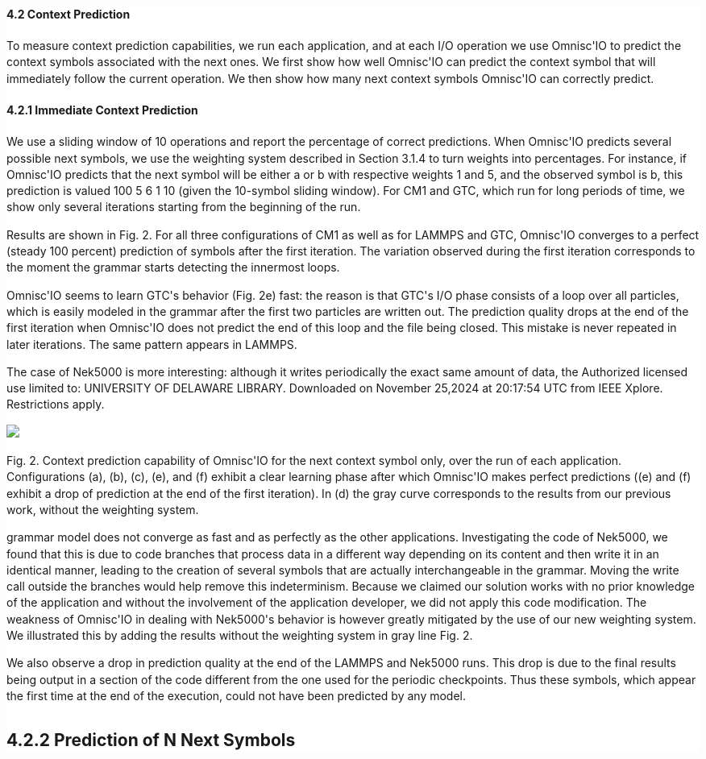 #### 4.2 Context Prediction

To measure context prediction capabilities, we run each application, and at each I/O operation we use Omnisc'IO to predict the context symbols associated with the next ones. We first show how well Omnisc'IO can predict the context symbol that will immediately follow the current operation. We then show how many next context symbols Omnisc'IO can correctly predict.

#### 4.2.1 Immediate Context Prediction

We use a sliding window of 10 operations and report the percentage of correct predictions. When Omnisc'IO predicts several possible next symbols, we use the weighting system described in Section 3.1.4 to turn weights into percentages. For instance, if Omnisc'IO predicts that the next symbol will be either a or b with respective weights 1 and 5, and the observed symbol is b, this prediction is valued 100 5 6 1 10 (given the 10-symbol sliding window). For CM1 and GTC, which run for long periods of time, we show only several iterations starting from the beginning of the run.

Results are shown in Fig. 2. For all three configurations of CM1 as well as for LAMMPS and GTC, Omnisc'IO converges to a perfect (steady 100 percent) prediction of symbols after the first iteration. The variation observed during the first iteration corresponds to the moment the grammar starts detecting the innermost loops.

Omnisc'IO seems to learn GTC's behavior (Fig. 2e) fast: the reason is that GTC's I/O phase consists of a loop over all particles, which is easily modeled in the grammar after the first two particles are written out. The prediction quality drops at the end of the first iteration when Omnisc'IO does not predict the end of this loop and the file being closed. This mistake is never repeated in later iterations. The same pattern appears in LAMMPS.

The case of Nek5000 is more interesting: although it writes periodically the exact same amount of data, the Authorized licensed use limited to: UNIVERSITY OF DELAWARE LIBRARY. Downloaded on November 25,2024 at 20:17:54 UTC from IEEE Xplore. Restrictions apply.

![](_page_7_Figure_1.png)

Fig. 2. Context prediction capability of Omnisc'IO for the next context symbol only, over the run of each application. Configurations (a), (b), (c), (e), and (f) exhibit a clear learning phase after which Omnisc'IO makes perfect predictions ((e) and (f) exhibit a drop of prediction at the end of the first iteration). In (d) the gray curve corresponds to the results from our previous work, without the weighting system.

grammar model does not converge as fast and as perfectly as the other applications. Investigating the code of Nek5000, we found that this is due to code branches that process data in a different way depending on its content and then write it in an identical manner, leading to the creation of several symbols that are actually interchangeable in the grammar. Moving the write call outside the branches would help remove this indeterminism. Because we claimed our solution works with no prior knowledge of the application and without the involvement of the application developer, we did not apply this code modification. The weakness of Omnisc'IO in dealing with Nek5000's behavior is however greatly mitigated by the use of our new weighting system. We illustrated this by adding the results without the weighting system in gray line Fig. 2.

We also observe a drop in prediction quality at the end of the LAMMPS and Nek5000 runs. This drop is due to the final results being output in a section of the code different from the one used for the periodic checkpoints. Thus these symbols, which appear the first time at the end of the execution, could not have been predicted by any model.

## 4.2.2 Prediction of N Next Symbols
